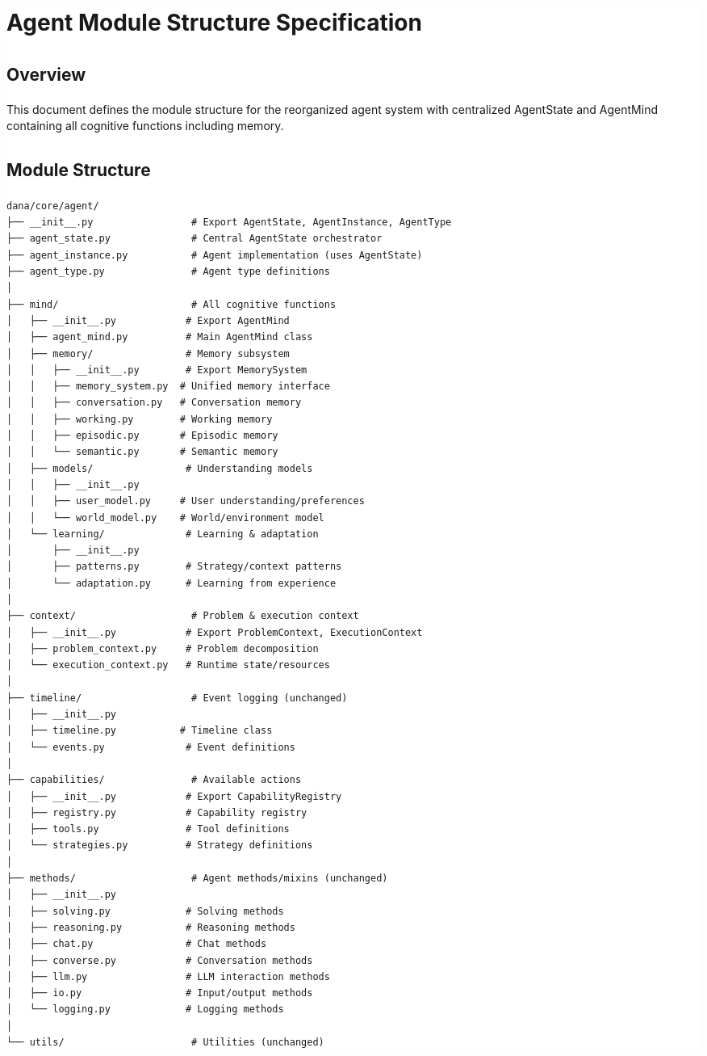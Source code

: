 # Agent Module Structure Specification

## Overview

This document defines the module structure for the reorganized agent system with centralized AgentState and AgentMind containing all cognitive functions including memory.

## Module Structure

```
dana/core/agent/
├── __init__.py                 # Export AgentState, AgentInstance, AgentType
├── agent_state.py              # Central AgentState orchestrator
├── agent_instance.py           # Agent implementation (uses AgentState)
├── agent_type.py               # Agent type definitions
│
├── mind/                       # All cognitive functions
│   ├── __init__.py            # Export AgentMind
│   ├── agent_mind.py          # Main AgentMind class
│   ├── memory/                # Memory subsystem
│   │   ├── __init__.py        # Export MemorySystem
│   │   ├── memory_system.py  # Unified memory interface
│   │   ├── conversation.py   # Conversation memory
│   │   ├── working.py        # Working memory
│   │   ├── episodic.py       # Episodic memory
│   │   └── semantic.py       # Semantic memory
│   ├── models/                # Understanding models
│   │   ├── __init__.py
│   │   ├── user_model.py     # User understanding/preferences
│   │   └── world_model.py    # World/environment model
│   └── learning/              # Learning & adaptation
│       ├── __init__.py
│       ├── patterns.py        # Strategy/context patterns
│       └── adaptation.py      # Learning from experience
│
├── context/                    # Problem & execution context
│   ├── __init__.py            # Export ProblemContext, ExecutionContext
│   ├── problem_context.py     # Problem decomposition
│   └── execution_context.py   # Runtime state/resources
│
├── timeline/                   # Event logging (unchanged)
│   ├── __init__.py
│   ├── timeline.py           # Timeline class
│   └── events.py              # Event definitions
│
├── capabilities/               # Available actions
│   ├── __init__.py            # Export CapabilityRegistry
│   ├── registry.py            # Capability registry
│   ├── tools.py               # Tool definitions
│   └── strategies.py          # Strategy definitions
│
├── methods/                    # Agent methods/mixins (unchanged)
│   ├── __init__.py
│   ├── solving.py             # Solving methods
│   ├── reasoning.py           # Reasoning methods
│   ├── chat.py                # Chat methods
│   ├── converse.py            # Conversation methods
│   ├── llm.py                 # LLM interaction methods
│   ├── io.py                  # Input/output methods
│   └── logging.py             # Logging methods
│
└── utils/                      # Utilities (unchanged)
```